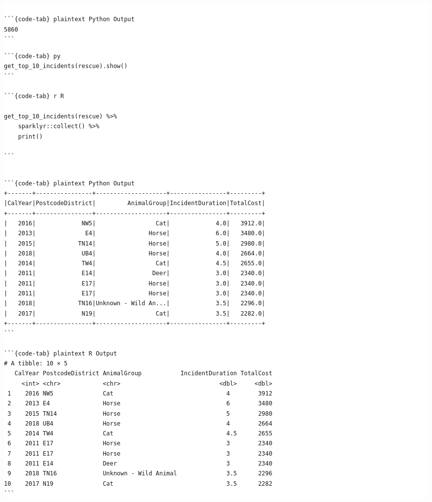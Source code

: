````{tabs}

```{code-tab} plaintext Python Output
5860
```
````

````{tabs}
```{code-tab} py
get_top_10_incidents(rescue).show()
```

```{code-tab} r R

get_top_10_incidents(rescue) %>%
    sparklyr::collect() %>%
    print()

```
````

````{tabs}

```{code-tab} plaintext Python Output
+-------+----------------+--------------------+----------------+---------+
|CalYear|PostcodeDistrict|         AnimalGroup|IncidentDuration|TotalCost|
+-------+----------------+--------------------+----------------+---------+
|   2016|             NW5|                 Cat|             4.0|   3912.0|
|   2013|              E4|               Horse|             6.0|   3480.0|
|   2015|            TN14|               Horse|             5.0|   2980.0|
|   2018|             UB4|               Horse|             4.0|   2664.0|
|   2014|             TW4|                 Cat|             4.5|   2655.0|
|   2011|             E14|                Deer|             3.0|   2340.0|
|   2011|             E17|               Horse|             3.0|   2340.0|
|   2011|             E17|               Horse|             3.0|   2340.0|
|   2018|            TN16|Unknown - Wild An...|             3.5|   2296.0|
|   2017|             N19|                 Cat|             3.5|   2282.0|
+-------+----------------+--------------------+----------------+---------+
```

```{code-tab} plaintext R Output
# A tibble: 10 × 5
   CalYear PostcodeDistrict AnimalGroup           IncidentDuration TotalCost
     <int> <chr>            <chr>                            <dbl>     <dbl>
 1    2016 NW5              Cat                                4        3912
 2    2013 E4               Horse                              6        3480
 3    2015 TN14             Horse                              5        2980
 4    2018 UB4              Horse                              4        2664
 5    2014 TW4              Cat                                4.5      2655
 6    2011 E17              Horse                              3        2340
 7    2011 E17              Horse                              3        2340
 8    2011 E14              Deer                               3        2340
 9    2018 TN16             Unknown - Wild Animal              3.5      2296
10    2017 N19              Cat                                3.5      2282
```
````
